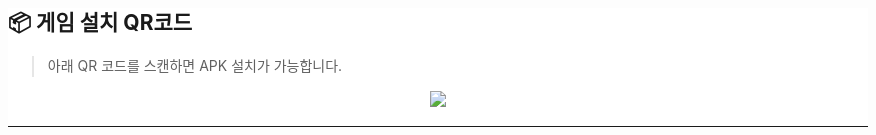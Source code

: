 
## 📦 게임 설치 QR코드

> 아래 QR 코드를 스캔하면 APK 설치가 가능합니다.

<p align="center">
  <img src="https://github.com/user-attachments/assets/dfd8158d-c995-4ae4-8334-a31cc8aa366f" width="800"/>
</p>

---
